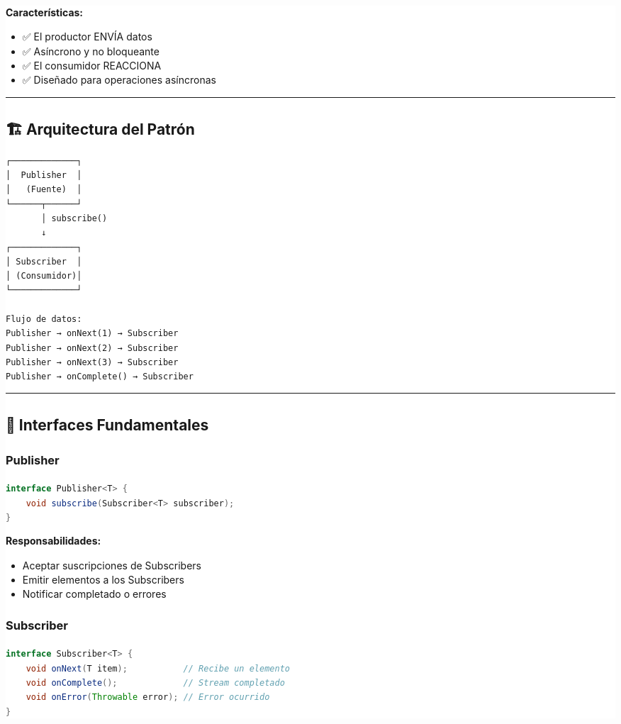 **Características:**
- ✅ El productor ENVÍA datos
- ✅ Asíncrono y no bloqueante
- ✅ El consumidor REACCIONA
- ✅ Diseñado para operaciones asíncronas

---

## 🏗️ Arquitectura del Patrón

```
┌─────────────┐
│  Publisher  │ 
│   (Fuente)  │
└──────┬──────┘
       │ subscribe()
       ↓
┌─────────────┐
│ Subscriber  │
│ (Consumidor)│
└─────────────┘

Flujo de datos:
Publisher → onNext(1) → Subscriber
Publisher → onNext(2) → Subscriber
Publisher → onNext(3) → Subscriber
Publisher → onComplete() → Subscriber
```

---

## 📝 Interfaces Fundamentales

### Publisher<T>

```java
interface Publisher<T> {
    void subscribe(Subscriber<T> subscriber);
}
```

**Responsabilidades:**
- Aceptar suscripciones de Subscribers
- Emitir elementos a los Subscribers
- Notificar completado o errores

### Subscriber<T>

```java
interface Subscriber<T> {
    void onNext(T item);           // Recibe un elemento
    void onComplete();             // Stream completado
    void onError(Throwable error); // Error ocurrido
}
```
